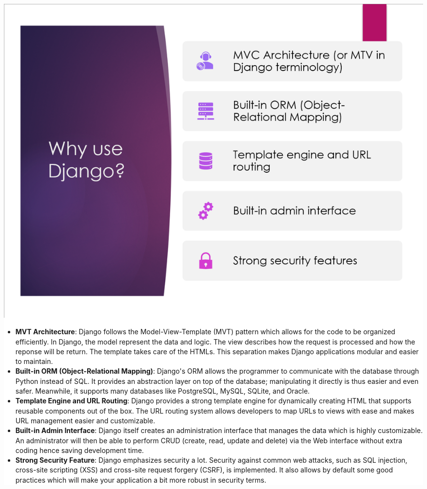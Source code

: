 ![Why use Django?](images/slide4.png)
- **MVT Architecture**: Django follows the Model-View-Template (MVT) pattern which allows for the code to be organized efficiently. In Django, the model represent the data and logic. The view describes how the request is processed and how the reponse will be return. The template takes care of the HTMLs. This separation makes Django applications modular and easier to maintain.
- **Built-in ORM (Object-Relational Mapping)**: Django's ORM allows the programmer to communicate with the database through Python instead of SQL. It provides an abstraction layer on top of the database; manipulating it directly is thus easier and even safer. Meanwhile, it supports many databases like PostgreSQL, MySQL, SQLite, and Oracle.
- **Template Engine and URL Routing**: Django provides a strong template engine for dynamically creating HTML that supports reusable components out of the box. The URL routing system allows developers to map URLs to views with ease and makes URL management easier and customizable.
- **Built-in Admin Interface**: Django itself creates an administration interface that manages the data which is highly customizable. An administrator will then be able to perform CRUD (create, read, update and delete) via the Web interface without extra coding hence saving development time.
- **Strong Security Feature**: Django emphasizes security a lot. Security against common web attacks, such as SQL injection, cross-site scripting (XSS) and cross-site request forgery (CSRF), is implemented. It also allows by default some good practices which will make your application a bit more robust in security terms.
